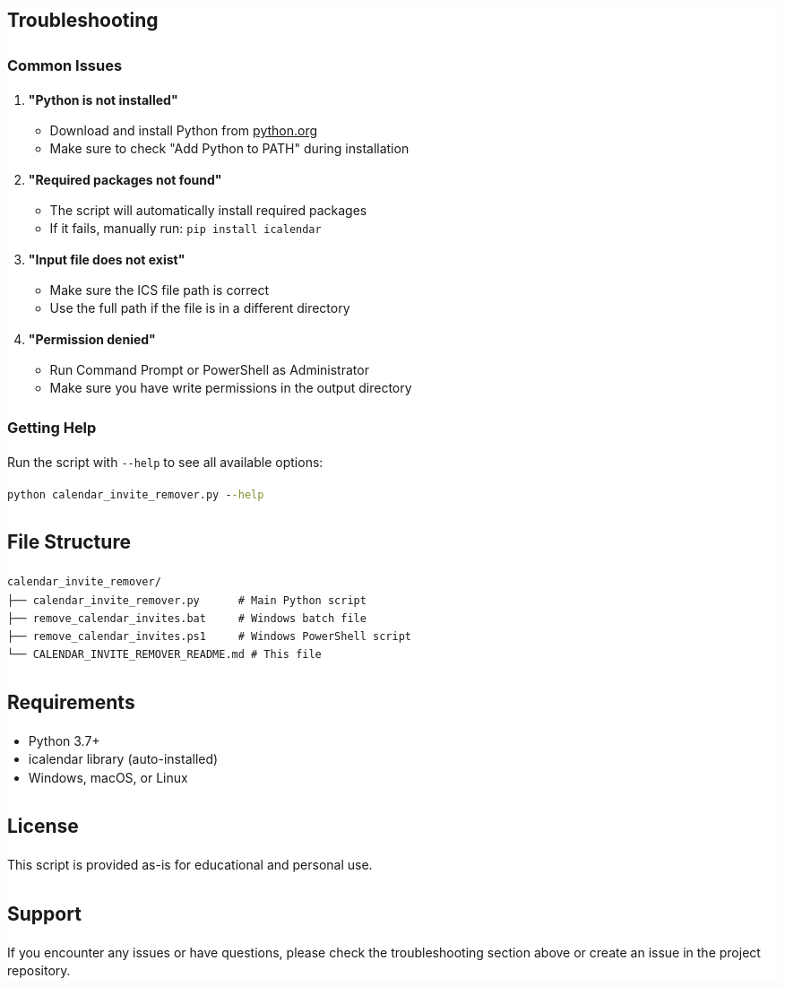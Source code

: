 ## Troubleshooting

### Common Issues

1. **"Python is not installed"**
   - Download and install Python from [python.org](https://python.org)
   - Make sure to check "Add Python to PATH" during installation

2. **"Required packages not found"**
   - The script will automatically install required packages
   - If it fails, manually run: `pip install icalendar`

3. **"Input file does not exist"**
   - Make sure the ICS file path is correct
   - Use the full path if the file is in a different directory

4. **"Permission denied"**
   - Run Command Prompt or PowerShell as Administrator
   - Make sure you have write permissions in the output directory

### Getting Help

Run the script with `--help` to see all available options:
```cmd
python calendar_invite_remover.py --help
```

## File Structure

```
calendar_invite_remover/
├── calendar_invite_remover.py      # Main Python script
├── remove_calendar_invites.bat     # Windows batch file
├── remove_calendar_invites.ps1     # Windows PowerShell script
└── CALENDAR_INVITE_REMOVER_README.md # This file
```

## Requirements

- Python 3.7+
- icalendar library (auto-installed)
- Windows, macOS, or Linux

## License

This script is provided as-is for educational and personal use.

## Support

If you encounter any issues or have questions, please check the troubleshooting section above or create an issue in the project repository. 